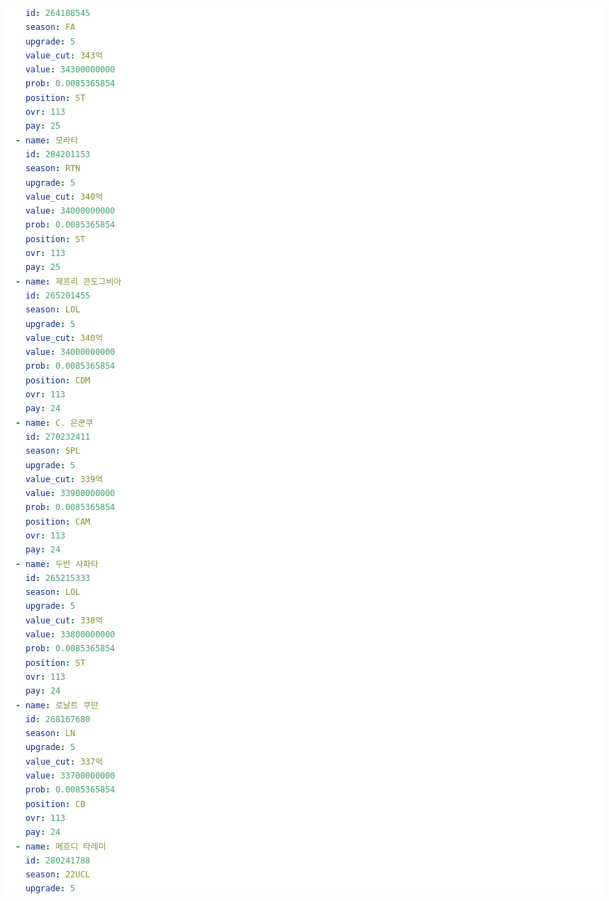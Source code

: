 ```yaml
    id: 264188545
    season: FA
    upgrade: 5
    value_cut: 343억
    value: 34300000000
    prob: 0.0085365854
    position: ST
    ovr: 113
    pay: 25
  - name: 모라타
    id: 284201153
    season: RTN
    upgrade: 5
    value_cut: 340억
    value: 34000000000
    prob: 0.0085365854
    position: ST
    ovr: 113
    pay: 25
  - name: 제프리 콘도그비아
    id: 265201455
    season: LOL
    upgrade: 5
    value_cut: 340억
    value: 34000000000
    prob: 0.0085365854
    position: CDM
    ovr: 113
    pay: 24
  - name: C. 은쿤쿠
    id: 270232411
    season: SPL
    upgrade: 5
    value_cut: 339억
    value: 33900000000
    prob: 0.0085365854
    position: CAM
    ovr: 113
    pay: 24
  - name: 두반 사파타
    id: 265215333
    season: LOL
    upgrade: 5
    value_cut: 338억
    value: 33800000000
    prob: 0.0085365854
    position: ST
    ovr: 113
    pay: 24
  - name: 로날트 쿠만
    id: 268167680
    season: LN
    upgrade: 5
    value_cut: 337억
    value: 33700000000
    prob: 0.0085365854
    position: CB
    ovr: 113
    pay: 24
  - name: 메흐디 타레미
    id: 280241788
    season: 22UCL
    upgrade: 5
```